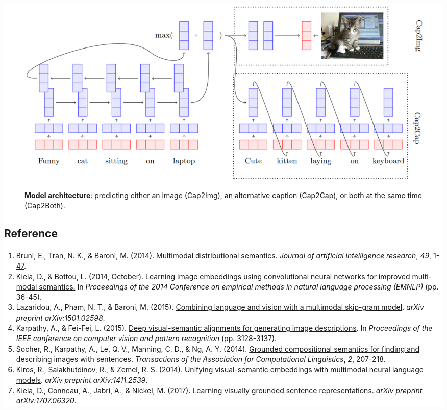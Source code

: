 <figure><img src="../../../.gitbook/assets/Screenshot from 2024-07-03 14-59-36.png" alt=""><figcaption><p><strong>Model architecture</strong>: predicting either an image (Cap2Img), an alternative caption (Cap2Cap), or both at the same time (Cap2Both).</p></figcaption></figure>





## Reference&#x20;

1. [Bruni, E., Tran, N. K., & Baroni, M. (2014). Multimodal distributional semantics. _Journal of artificial intelligence research_, _49_, 1-47](https://www.jair.org/index.php/jair/article/view/10857/25905).
2. Kiela, D., & Bottou, L. (2014, October). [Learning image embeddings using convolutional neural networks for improved multi-modal semantics.](https://aclanthology.org/D14-1005.pdf) In _Proceedings of the 2014 Conference on empirical methods in natural language processing (EMNLP)_ (pp. 36-45).
3. Lazaridou, A., Pham, N. T., & Baroni, M. (2015). [Combining language and vision with a multimodal skip-gram model](https://arxiv.org/abs/1501.02598). _arXiv preprint arXiv:1501.02598_.
4. Karpathy, A., & Fei-Fei, L. (2015). [Deep visual-semantic alignments for generating image descriptions](https://www.cv-foundation.org/openaccess/content\_cvpr\_2015/html/Karpathy\_Deep\_Visual-Semantic\_Alignments\_2015\_CVPR\_paper.html). In _Proceedings of the IEEE conference on computer vision and pattern recognition_ (pp. 3128-3137).
5. Socher, R., Karpathy, A., Le, Q. V., Manning, C. D., & Ng, A. Y. (2014). [Grounded compositional semantics for finding and describing images with sentences](https://direct.mit.edu/tacl/article/doi/10.1162/tacl\_a\_00177/43306/Grounded-Compositional-Semantics-for-Finding-and). _Transactions of the Association for Computational Linguistics_, _2_, 207-218.
6. Kiros, R., Salakhutdinov, R., & Zemel, R. S. (2014). [Unifying visual-semantic embeddings with multimodal neural language models](https://arxiv.org/abs/1411.2539). _arXiv preprint arXiv:1411.2539_.
7. Kiela, D., Conneau, A., Jabri, A., & Nickel, M. (2017). [Learning visually grounded sentence representations](https://arxiv.org/abs/1707.06320). _arXiv preprint arXiv:1707.06320_.

